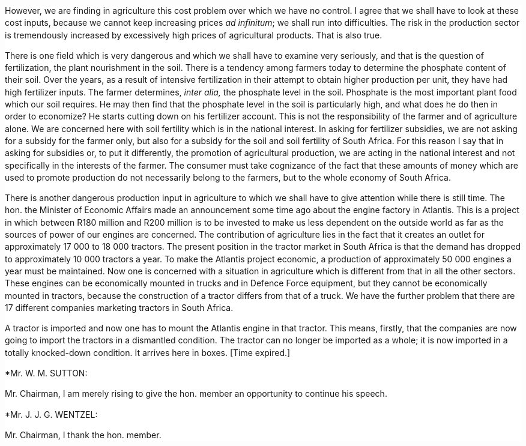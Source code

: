 <p>However, we are finding in agriculture this cost problem over which we have no control. I agree that we shall have to look at these cost inputs, because we cannot keep increasing prices <i>ad infinitum</i>; we shall run into difficulties. The risk in the production sector is tremendously increased by excessively high prices of agricultural products. That is also true.</p>

<p>There is one field which is very dangerous and which we shall have to examine very seriously, and that is the question of fertilization, the plant nourishment in the soil. There is a tendency among farmers today to determine the phosphate content of their soil. Over the years, as a result of intensive fertilization in their attempt to obtain higher production per unit, they have had high fertilizer inputs. The farmer determines, <i>inter alia,</i> the phosphate level in the soil. Phosphate is the most important plant food which our soil requires. He may then find that the phosphate level in the soil is particularly high, and what does he do then in order to economize? He starts cutting down on his fertilizer account. This is not the responsibility of the farmer and of agriculture alone. We are concerned here with soil fertility which is in the national interest. In asking for fertilizer subsidies, we are not asking for a subsidy for the farmer only, but also for a subsidy for the soil and soil fertility of South Africa. For this reason I say that in asking for subsidies or, to put it differently, the promotion of agricultural production, we are acting in the national interest and not specifically in the interests of the farmer. The consumer must take cognizance of the fact that these amounts of money which are used to promote production do not necessarily belong to the farmers, but to the whole economy of South Africa.</p>

<p>There is another dangerous production input in agriculture to which we shall have to give attention while there is still time. The hon. the Minister of Economic Affairs made an announcement some time ago about the engine factory in Atlantis. This is a project in which between R180 million and R200 million is to be invested to make us less dependent on the outside world as far as the sources of power of our engines are concerned. The contribution of agriculture lies in the fact that it creates an outlet for approximately 17 000 to 18 000 tractors. The present position in the tractor market in South Africa is that the demand has dropped to approximately 10 000 tractors a year. To make the Atlantis project economic, a production of approximately 50 000 engines a year must be maintained. Now one is <span class="col_5119-5120" refersTo="page_0955"/>concerned with a situation in agriculture which is different from that in all the other sectors. These engines can be economically mounted in trucks and in Defence Force equipment, but they cannot be economically mounted in tractors, because the construction of a tractor differs from that of a truck. We have the further problem that there are 17 different companies marketing tractors in South Africa.</p>

<p>A tractor is imported and now one has to mount the Atlantis engine in that tractor. This means, firstly, that the companies are now going to import the tractors in a dismantled condition. The tractor can no longer be imported as a whole; it is now imported in a totally knocked-down condition. It arrives here in boxes. [Time expired.]</p>

</speech>

<speech by="#sutton">

<from>*Mr. <person refersTo="hansard_za">W. M. SUTTON</person>:</from>

<p>Mr. Chairman, I am merely rising to give the hon. member an opportunity to continue his speech.</p>

</speech>

<speech by="#wentzel">

<from>*Mr. <person refersTo="hansard_za">J. J. G. WENTZEL</person>:</from>

<p>Mr. Chairman, I thank the hon. member.</p>
